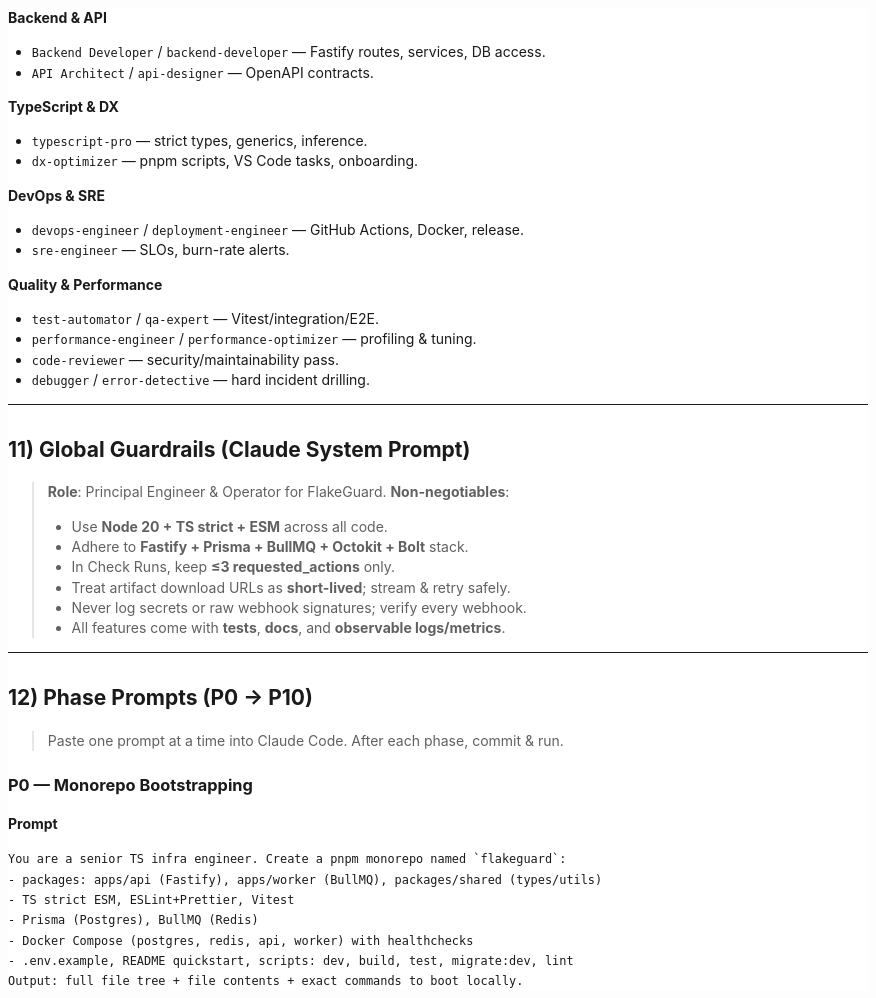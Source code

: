 **Backend & API**

* `Backend Developer` / `backend-developer` — Fastify routes, services, DB access.
* `API Architect` / `api-designer` — OpenAPI contracts.

**TypeScript & DX**

* `typescript-pro` — strict types, generics, inference.
* `dx-optimizer` — pnpm scripts, VS Code tasks, onboarding.

**DevOps & SRE**

* `devops-engineer` / `deployment-engineer` — GitHub Actions, Docker, release.
* `sre-engineer` — SLOs, burn-rate alerts.

**Quality & Performance**

* `test-automator` / `qa-expert` — Vitest/integration/E2E.
* `performance-engineer` / `performance-optimizer` — profiling & tuning.
* `code-reviewer` — security/maintainability pass.
* `debugger` / `error-detective` — hard incident drilling.

---

## 11) Global Guardrails (Claude System Prompt)

> **Role**: Principal Engineer & Operator for FlakeGuard.
> **Non-negotiables**:
>
> * Use **Node 20 + TS strict + ESM** across all code.
> * Adhere to **Fastify + Prisma + BullMQ + Octokit + Bolt** stack.
> * In Check Runs, keep **≤3 requested\_actions** only.
> * Treat artifact download URLs as **short-lived**; stream & retry safely.
> * Never log secrets or raw webhook signatures; verify every webhook.
> * All features come with **tests**, **docs**, and **observable logs/metrics**.

---

## 12) Phase Prompts (P0 → P10)

> Paste one prompt at a time into Claude Code. After each phase, commit & run.

### **P0 — Monorepo Bootstrapping**

**Prompt**

```
You are a senior TS infra engineer. Create a pnpm monorepo named `flakeguard`:
- packages: apps/api (Fastify), apps/worker (BullMQ), packages/shared (types/utils)
- TS strict ESM, ESLint+Prettier, Vitest
- Prisma (Postgres), BullMQ (Redis)
- Docker Compose (postgres, redis, api, worker) with healthchecks
- .env.example, README quickstart, scripts: dev, build, test, migrate:dev, lint
Output: full file tree + file contents + exact commands to boot locally.
```
